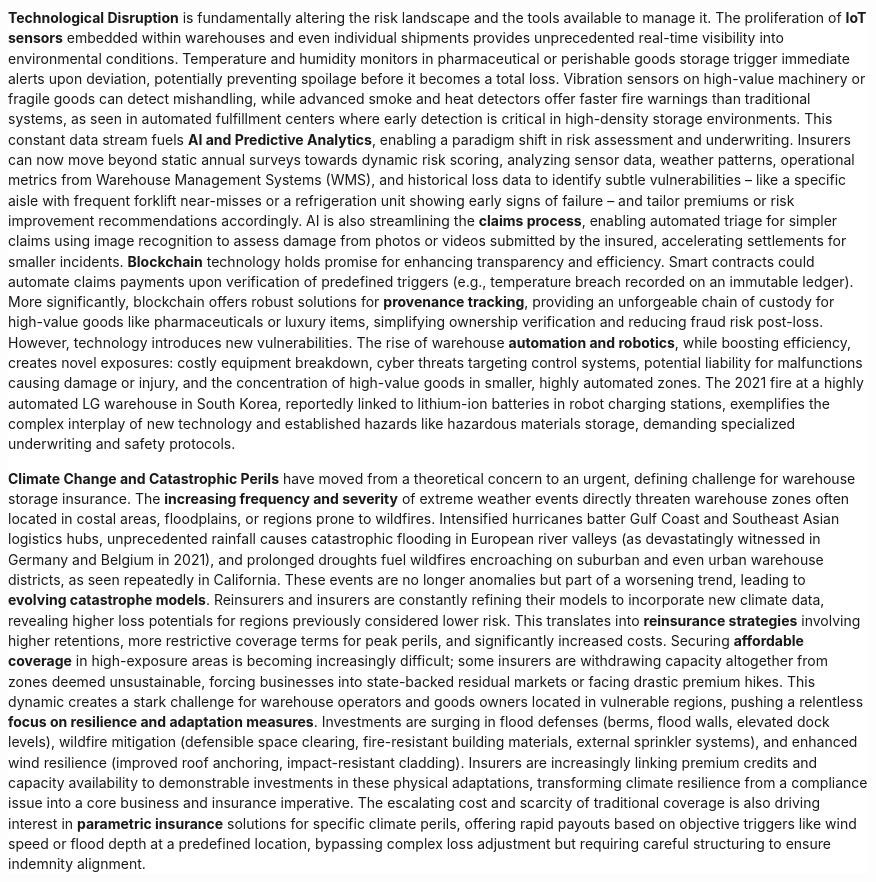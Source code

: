 **Technological Disruption** is fundamentally altering the risk landscape and the tools available to manage it. The proliferation of **IoT sensors** embedded within warehouses and even individual shipments provides unprecedented real-time visibility into environmental conditions. Temperature and humidity monitors in pharmaceutical or perishable goods storage trigger immediate alerts upon deviation, potentially preventing spoilage before it becomes a total loss. Vibration sensors on high-value machinery or fragile goods can detect mishandling, while advanced smoke and heat detectors offer faster fire warnings than traditional systems, as seen in automated fulfillment centers where early detection is critical in high-density storage environments. This constant data stream fuels **AI and Predictive Analytics**, enabling a paradigm shift in risk assessment and underwriting. Insurers can now move beyond static annual surveys towards dynamic risk scoring, analyzing sensor data, weather patterns, operational metrics from Warehouse Management Systems (WMS), and historical loss data to identify subtle vulnerabilities – like a specific aisle with frequent forklift near-misses or a refrigeration unit showing early signs of failure – and tailor premiums or risk improvement recommendations accordingly. AI is also streamlining the **claims process**, enabling automated triage for simpler claims using image recognition to assess damage from photos or videos submitted by the insured, accelerating settlements for smaller incidents. **Blockchain** technology holds promise for enhancing transparency and efficiency. Smart contracts could automate claims payments upon verification of predefined triggers (e.g., temperature breach recorded on an immutable ledger). More significantly, blockchain offers robust solutions for **provenance tracking**, providing an unforgeable chain of custody for high-value goods like pharmaceuticals or luxury items, simplifying ownership verification and reducing fraud risk post-loss. However, technology introduces new vulnerabilities. The rise of warehouse **automation and robotics**, while boosting efficiency, creates novel exposures: costly equipment breakdown, cyber threats targeting control systems, potential liability for malfunctions causing damage or injury, and the concentration of high-value goods in smaller, highly automated zones. The 2021 fire at a highly automated LG warehouse in South Korea, reportedly linked to lithium-ion batteries in robot charging stations, exemplifies the complex interplay of new technology and established hazards like hazardous materials storage, demanding specialized underwriting and safety protocols.

**Climate Change and Catastrophic Perils** have moved from a theoretical concern to an urgent, defining challenge for warehouse storage insurance. The **increasing frequency and severity** of extreme weather events directly threaten warehouse zones often located in costal areas, floodplains, or regions prone to wildfires. Intensified hurricanes batter Gulf Coast and Southeast Asian logistics hubs, unprecedented rainfall causes catastrophic flooding in European river valleys (as devastatingly witnessed in Germany and Belgium in 2021), and prolonged droughts fuel wildfires encroaching on suburban and even urban warehouse districts, as seen repeatedly in California. These events are no longer anomalies but part of a worsening trend, leading to **evolving catastrophe models**. Reinsurers and insurers are constantly refining their models to incorporate new climate data, revealing higher loss potentials for regions previously considered lower risk. This translates into **reinsurance strategies** involving higher retentions, more restrictive coverage terms for peak perils, and significantly increased costs. Securing **affordable coverage** in high-exposure areas is becoming increasingly difficult; some insurers are withdrawing capacity altogether from zones deemed unsustainable, forcing businesses into state-backed residual markets or facing drastic premium hikes. This dynamic creates a stark challenge for warehouse operators and goods owners located in vulnerable regions, pushing a relentless **focus on resilience and adaptation measures**. Investments are surging in flood defenses (berms, flood walls, elevated dock levels), wildfire mitigation (defensible space clearing, fire-resistant building materials, external sprinkler systems), and enhanced wind resilience (improved roof anchoring, impact-resistant cladding). Insurers are increasingly linking premium credits and capacity availability to demonstrable investments in these physical adaptations, transforming climate resilience from a compliance issue into a core business and insurance imperative. The escalating cost and scarcity of traditional coverage is also driving interest in **parametric insurance** solutions for specific climate perils, offering rapid payouts based on objective triggers like wind speed or flood depth at a predefined location, bypassing complex loss adjustment but requiring careful structuring to ensure indemnity alignment.
